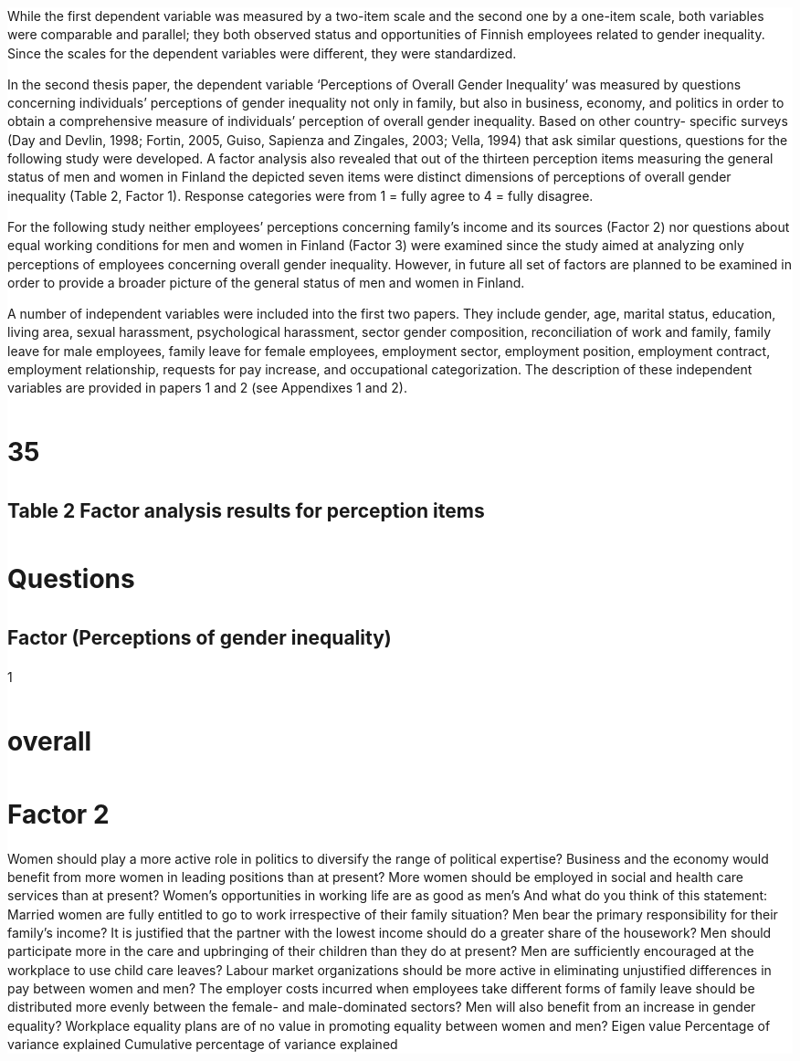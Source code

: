 While the first dependent variable was measured by a two-item scale and the second one by a one-item scale, both variables were comparable and parallel; they both observed status and opportunities of Finnish employees related to gender inequality. Since the scales for the dependent variables were different, they were standardized.

In the second thesis paper, the dependent variable ‘Perceptions of Overall Gender Inequality’ was measured by questions concerning individuals’ perceptions of gender inequality not only in family, but also in business, economy, and politics in order to obtain a comprehensive measure of individuals’ perception of overall gender inequality. Based on other country- specific surveys (Day and Devlin, 1998; Fortin, 2005, Guiso, Sapienza and Zingales, 2003; Vella, 1994) that ask similar questions, questions for the following study were developed. A factor analysis also revealed that out of the thirteen perception items measuring the general status of men and women in Finland the depicted seven items were distinct dimensions of perceptions of overall gender inequality (Table 2, Factor 1). Response categories were from 1 = fully agree to 4 = fully disagree.

For the following study neither employees’ perceptions concerning family’s income and its sources (Factor 2) nor questions about equal working conditions for men and women in Finland (Factor 3) were examined since the study aimed at analyzing only perceptions of employees concerning overall gender inequality. However, in future all set of factors are planned to be examined in order to provide a broader picture of the general status of men and women in Finland.

A number of independent variables were included into the first two papers. They include gender, age, marital status, education, living area, sexual harassment, psychological harassment, sector gender composition, reconciliation of work and family, family leave for male employees, family leave for female employees, employment sector, employment position, employment contract, employment relationship, requests for pay increase, and occupational categorization. The description of these independent variables are provided in papers 1 and 2 (see Appendixes 1 and 2).

# 35

## Table 2 Factor analysis results for perception items

# Questions

## Factor (Perceptions of gender inequality)

1

# overall

# Factor 2

Women should play a more active role in politics to diversify the range of political expertise? Business and the economy would benefit from more women in leading positions than at present? More women should be employed in social and health care services than at present? Women’s opportunities in working life are as good as men’s And what do you think of this statement: Married women are fully entitled to go to work irrespective of their family situation? Men bear the primary responsibility for their family’s income? It is justified that the partner with the lowest income should do a greater share of the housework? Men should participate more in the care and upbringing of their children than they do at present? Men are sufficiently encouraged at the workplace to use child care leaves? Labour market organizations should be more active in eliminating unjustified differences in pay between women and men? The employer costs incurred when employees take different forms of family leave should be distributed more evenly between the female- and male-dominated sectors? Men will also benefit from an increase in gender equality? Workplace equality plans are of no value in promoting equality between women and men? Eigen value Percentage of variance explained Cumulative percentage of variance explained
